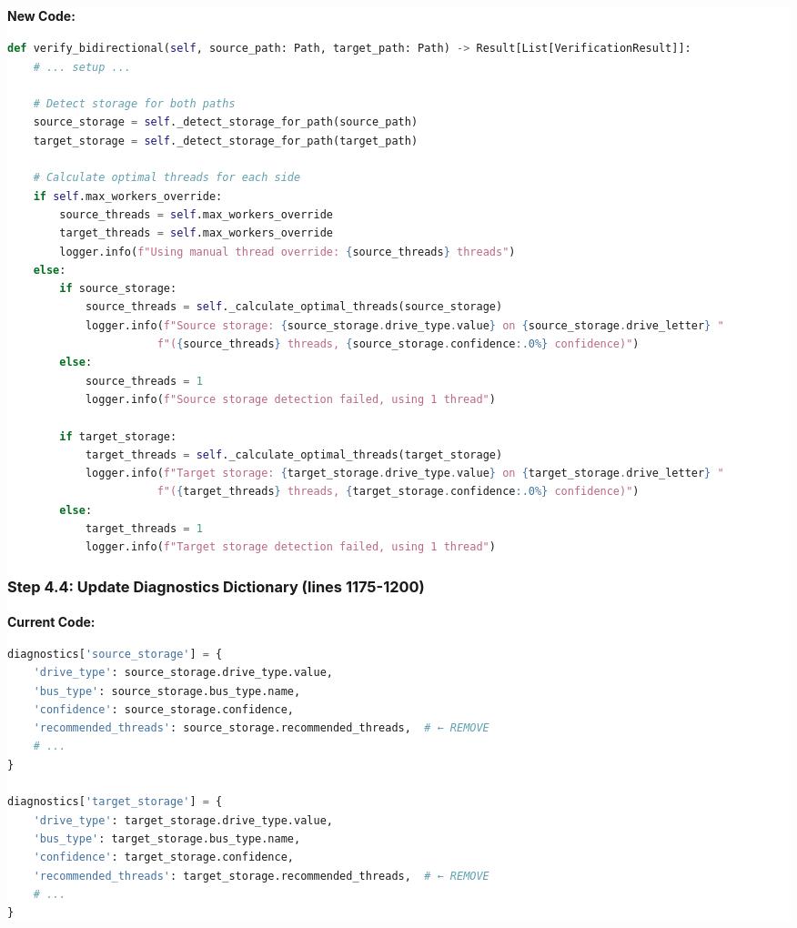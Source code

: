 **New Code:**
```python
def verify_bidirectional(self, source_path: Path, target_path: Path) -> Result[List[VerificationResult]]:
    # ... setup ...

    # Detect storage for both paths
    source_storage = self._detect_storage_for_path(source_path)
    target_storage = self._detect_storage_for_path(target_path)

    # Calculate optimal threads for each side
    if self.max_workers_override:
        source_threads = self.max_workers_override
        target_threads = self.max_workers_override
        logger.info(f"Using manual thread override: {source_threads} threads")
    else:
        if source_storage:
            source_threads = self._calculate_optimal_threads(source_storage)
            logger.info(f"Source storage: {source_storage.drive_type.value} on {source_storage.drive_letter} "
                       f"({source_threads} threads, {source_storage.confidence:.0%} confidence)")
        else:
            source_threads = 1
            logger.info(f"Source storage detection failed, using 1 thread")

        if target_storage:
            target_threads = self._calculate_optimal_threads(target_storage)
            logger.info(f"Target storage: {target_storage.drive_type.value} on {target_storage.drive_letter} "
                       f"({target_threads} threads, {target_storage.confidence:.0%} confidence)")
        else:
            target_threads = 1
            logger.info(f"Target storage detection failed, using 1 thread")
```

### Step 4.4: Update Diagnostics Dictionary (lines 1175-1200)

**Current Code:**
```python
diagnostics['source_storage'] = {
    'drive_type': source_storage.drive_type.value,
    'bus_type': source_storage.bus_type.name,
    'confidence': source_storage.confidence,
    'recommended_threads': source_storage.recommended_threads,  # ← REMOVE
    # ...
}

diagnostics['target_storage'] = {
    'drive_type': target_storage.drive_type.value,
    'bus_type': target_storage.bus_type.name,
    'confidence': target_storage.confidence,
    'recommended_threads': target_storage.recommended_threads,  # ← REMOVE
    # ...
}
```
